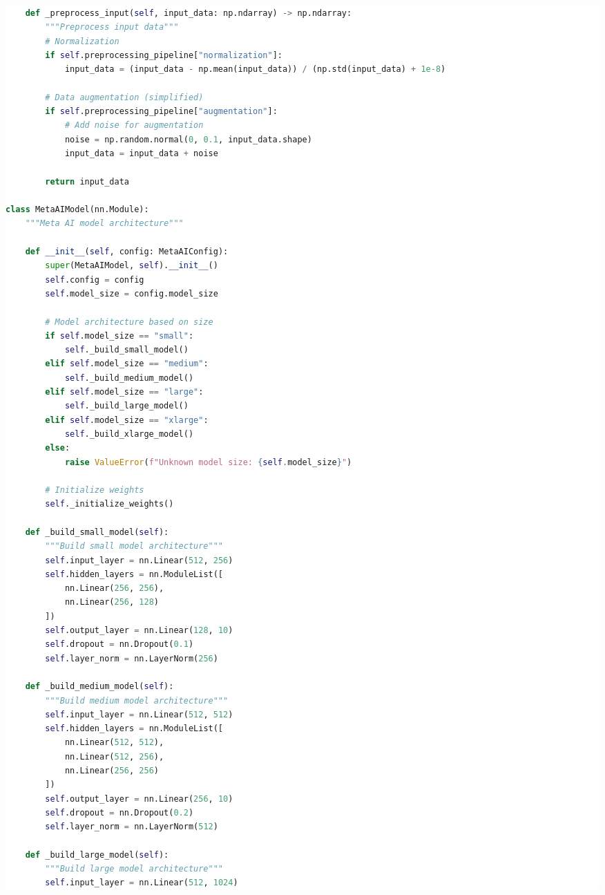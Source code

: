 ```python
    def _preprocess_input(self, input_data: np.ndarray) -> np.ndarray:
        """Preprocess input data"""
        # Normalization
        if self.preprocessing_pipeline["normalization"]:
            input_data = (input_data - np.mean(input_data)) / (np.std(input_data) + 1e-8)
        
        # Data augmentation (simplified)
        if self.preprocessing_pipeline["augmentation"]:
            # Add noise for augmentation
            noise = np.random.normal(0, 0.1, input_data.shape)
            input_data = input_data + noise
        
        return input_data

class MetaAIModel(nn.Module):
    """Meta AI model architecture"""
    
    def __init__(self, config: MetaAIConfig):
        super(MetaAIModel, self).__init__()
        self.config = config
        self.model_size = config.model_size
        
        # Model architecture based on size
        if self.model_size == "small":
            self._build_small_model()
        elif self.model_size == "medium":
            self._build_medium_model()
        elif self.model_size == "large":
            self._build_large_model()
        elif self.model_size == "xlarge":
            self._build_xlarge_model()
        else:
            raise ValueError(f"Unknown model size: {self.model_size}")
        
        # Initialize weights
        self._initialize_weights()
    
    def _build_small_model(self):
        """Build small model architecture"""
        self.input_layer = nn.Linear(512, 256)
        self.hidden_layers = nn.ModuleList([
            nn.Linear(256, 256),
            nn.Linear(256, 128)
        ])
        self.output_layer = nn.Linear(128, 10)
        self.dropout = nn.Dropout(0.1)
        self.layer_norm = nn.LayerNorm(256)
    
    def _build_medium_model(self):
        """Build medium model architecture"""
        self.input_layer = nn.Linear(512, 512)
        self.hidden_layers = nn.ModuleList([
            nn.Linear(512, 512),
            nn.Linear(512, 256),
            nn.Linear(256, 256)
        ])
        self.output_layer = nn.Linear(256, 10)
        self.dropout = nn.Dropout(0.2)
        self.layer_norm = nn.LayerNorm(512)
    
    def _build_large_model(self):
        """Build large model architecture"""
        self.input_layer = nn.Linear(512, 1024)
```
